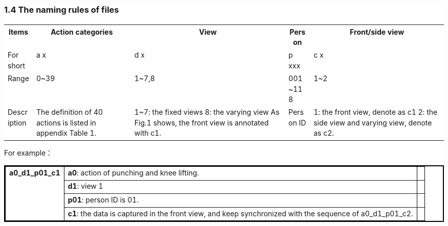
### 1.4	The naming rules of files 
<table>
  <tr>
    <th>Items</th>
    <th>Action categories</th>
    <th>View</th>
    <th>Person</th>
    <th>Front/side view</th>
  </tr>
  <tr>
    <td>For short</td>
    <td>a x</td>
    <td>d x</td>
    <td>p xxx</td>
    <td>c x</td>
  </tr>
  <tr>
    <td>Range</td>
    <td>0~39</td>
    <td>1~7,8</td>
    <td>001~118</td>
    <td>1~2</td>
  </tr>
  <tr>
    <td>Description</td>
    <td>The definition of 40 actions is listed in appendix Table 1.</td>
    <td>1~7: the fixed views
    8: the varying view
    As Fig.1 shows, the front view is annotated with c1.
    </td>
    <td>Person ID</td>
    <td>1: the front view, denote as c1 
		2: the side view and varying view, denote as c2.
	</td>
  </tr>
</table>

For example：
<table border="2" bordercolor="black" width="500" cellspacing="0" cellpadding="5">  
        <tr>  
            <td  rowspan="4"><b>a0_d1_p01_c1</b></td>  
            <td><b>a0</b>: action of punching and knee lifting.</td>  
            <td></td>  
        </tr>  
        <tr>  
            <!--<td>2.1</td>-->  
            <td><b>d1</b>: view 1 </td>  
            <td></td>  
        </tr>  
        <tr>  
            <!--<td>3.1</td>-->  
            <td><b>p01</b>: person ID is 01.</td>  
            <td></td>  
        </tr>  
        <tr>  
            <!--<td>3.1</td>-->  
            <td><b>c1</b>: the data is captured in the front view, and keep synchronized with the sequence of a0_d1_p01_c2.</td>  
            <td></td>  
        </tr>  
</table>  

